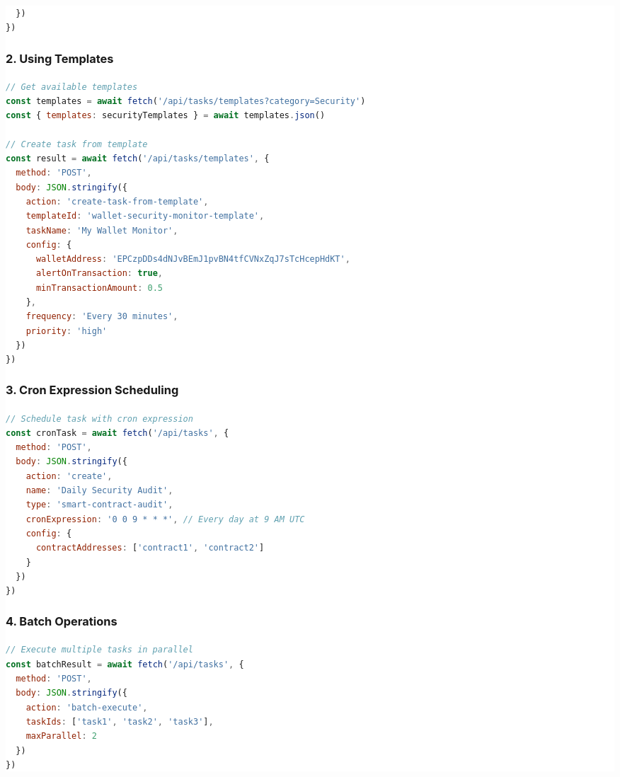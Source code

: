 ```javascript
  })
})
```

### 2. Using Templates
```javascript
// Get available templates
const templates = await fetch('/api/tasks/templates?category=Security')
const { templates: securityTemplates } = await templates.json()

// Create task from template
const result = await fetch('/api/tasks/templates', {
  method: 'POST',
  body: JSON.stringify({
    action: 'create-task-from-template',
    templateId: 'wallet-security-monitor-template',
    taskName: 'My Wallet Monitor',
    config: {
      walletAddress: 'EPCzpDDs4dNJvBEmJ1pvBN4tfCVNxZqJ7sTcHcepHdKT',
      alertOnTransaction: true,
      minTransactionAmount: 0.5
    },
    frequency: 'Every 30 minutes',
    priority: 'high'
  })
})
```

### 3. Cron Expression Scheduling
```javascript
// Schedule task with cron expression
const cronTask = await fetch('/api/tasks', {
  method: 'POST',
  body: JSON.stringify({
    action: 'create',
    name: 'Daily Security Audit',
    type: 'smart-contract-audit',
    cronExpression: '0 0 9 * * *', // Every day at 9 AM UTC
    config: {
      contractAddresses: ['contract1', 'contract2']
    }
  })
})
```

### 4. Batch Operations
```javascript
// Execute multiple tasks in parallel
const batchResult = await fetch('/api/tasks', {
  method: 'POST',
  body: JSON.stringify({
    action: 'batch-execute',
    taskIds: ['task1', 'task2', 'task3'],
    maxParallel: 2
  })
})
```
